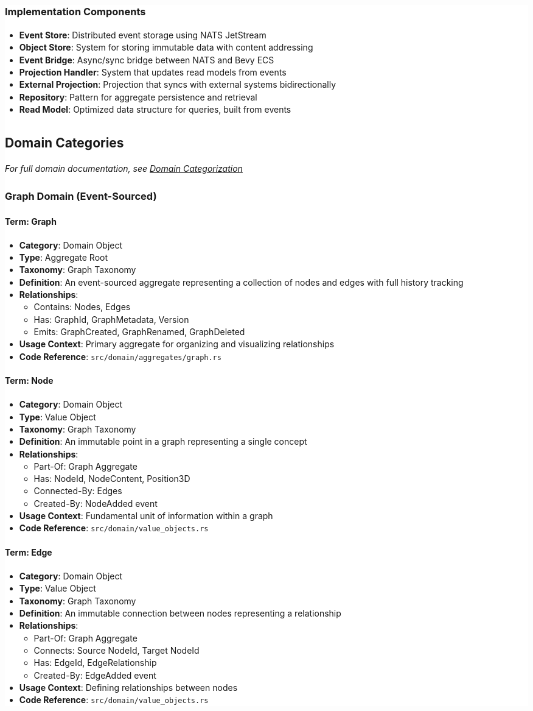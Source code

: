 ### Implementation Components
- **Event Store**: Distributed event storage using NATS JetStream
- **Object Store**: System for storing immutable data with content addressing
- **Event Bridge**: Async/sync bridge between NATS and Bevy ECS
- **Projection Handler**: System that updates read models from events
- **External Projection**: Projection that syncs with external systems bidirectionally
- **Repository**: Pattern for aggregate persistence and retrieval
- **Read Model**: Optimized data structure for queries, built from events

## Domain Categories
*For full domain documentation, see [Domain Categorization](domain_categorization.md)*

### Graph Domain (Event-Sourced)

#### Term: Graph
- **Category**: Domain Object
- **Type**: Aggregate Root
- **Taxonomy**: Graph Taxonomy
- **Definition**: An event-sourced aggregate representing a collection of nodes and edges with full history tracking
- **Relationships**:
  * Contains: Nodes, Edges
  * Has: GraphId, GraphMetadata, Version
  * Emits: GraphCreated, GraphRenamed, GraphDeleted
- **Usage Context**: Primary aggregate for organizing and visualizing relationships
- **Code Reference**: `src/domain/aggregates/graph.rs`

#### Term: Node
- **Category**: Domain Object
- **Type**: Value Object
- **Taxonomy**: Graph Taxonomy
- **Definition**: An immutable point in a graph representing a single concept
- **Relationships**:
  * Part-Of: Graph Aggregate
  * Has: NodeId, NodeContent, Position3D
  * Connected-By: Edges
  * Created-By: NodeAdded event
- **Usage Context**: Fundamental unit of information within a graph
- **Code Reference**: `src/domain/value_objects.rs`

#### Term: Edge
- **Category**: Domain Object
- **Type**: Value Object
- **Taxonomy**: Graph Taxonomy
- **Definition**: An immutable connection between nodes representing a relationship
- **Relationships**:
  * Part-Of: Graph Aggregate
  * Connects: Source NodeId, Target NodeId
  * Has: EdgeId, EdgeRelationship
  * Created-By: EdgeAdded event
- **Usage Context**: Defining relationships between nodes
- **Code Reference**: `src/domain/value_objects.rs`
